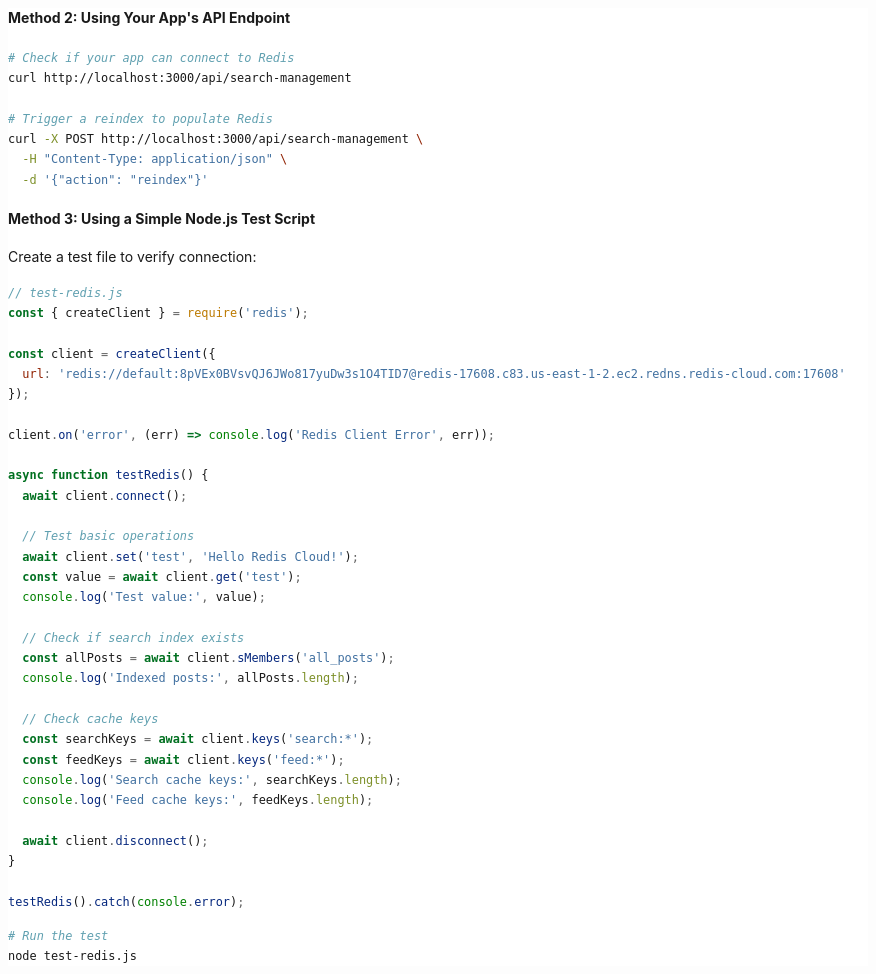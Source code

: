 #### Method 2: Using Your App's API Endpoint
```bash
# Check if your app can connect to Redis
curl http://localhost:3000/api/search-management

# Trigger a reindex to populate Redis
curl -X POST http://localhost:3000/api/search-management \
  -H "Content-Type: application/json" \
  -d '{"action": "reindex"}'
```

#### Method 3: Using a Simple Node.js Test Script
Create a test file to verify connection:

```javascript
// test-redis.js
const { createClient } = require('redis');

const client = createClient({
  url: 'redis://default:8pVEx0BVsvQJ6JWo817yuDw3s1O4TID7@redis-17608.c83.us-east-1-2.ec2.redns.redis-cloud.com:17608'
});

client.on('error', (err) => console.log('Redis Client Error', err));

async function testRedis() {
  await client.connect();
  
  // Test basic operations
  await client.set('test', 'Hello Redis Cloud!');
  const value = await client.get('test');
  console.log('Test value:', value);
  
  // Check if search index exists
  const allPosts = await client.sMembers('all_posts');
  console.log('Indexed posts:', allPosts.length);
  
  // Check cache keys
  const searchKeys = await client.keys('search:*');
  const feedKeys = await client.keys('feed:*');
  console.log('Search cache keys:', searchKeys.length);
  console.log('Feed cache keys:', feedKeys.length);
  
  await client.disconnect();
}

testRedis().catch(console.error);
```

```bash
# Run the test
node test-redis.js
```
